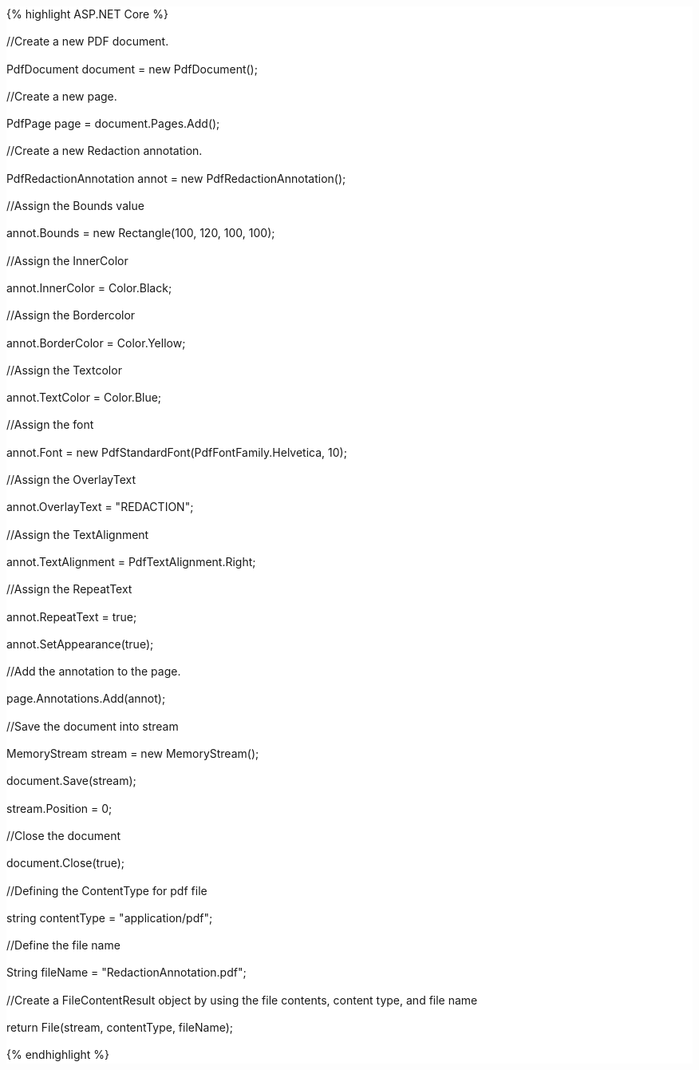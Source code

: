 {% highlight ASP.NET Core %}

//Create a new PDF document.

PdfDocument document = new PdfDocument();
			
//Create a new page.
			
PdfPage page = document.Pages.Add();
			
//Create a new Redaction annotation.
			
PdfRedactionAnnotation annot = new PdfRedactionAnnotation();
			
//Assign the Bounds value
			
annot.Bounds = new Rectangle(100, 120, 100, 100);
			
//Assign the InnerColor
			
annot.InnerColor = Color.Black;
			
//Assign the Bordercolor
			
annot.BorderColor = Color.Yellow;
			
//Assign the Textcolor
			
annot.TextColor = Color.Blue;
			
//Assign the font
			
annot.Font = new PdfStandardFont(PdfFontFamily.Helvetica, 10);
			
//Assign the OverlayText
			
annot.OverlayText = "REDACTION";
			
//Assign the TextAlignment
			
annot.TextAlignment = PdfTextAlignment.Right;
			
//Assign the RepeatText
			
annot.RepeatText = true;
			
annot.SetAppearance(true);
			
//Add the annotation to the page.
	
page.Annotations.Add(annot);
			
//Save the document into stream 
			
MemoryStream stream = new MemoryStream();
			
document.Save(stream);
			
stream.Position = 0;
			
//Close the document 
			
document.Close(true);
			
//Defining the ContentType for pdf file 
			
string contentType = "application/pdf";
			
//Define the file name 
			
String fileName = "RedactionAnnotation.pdf";
			
//Create a FileContentResult object by using the file contents, content type, and file name 
			
return File(stream, contentType, fileName);
			
{% endhighlight %}
